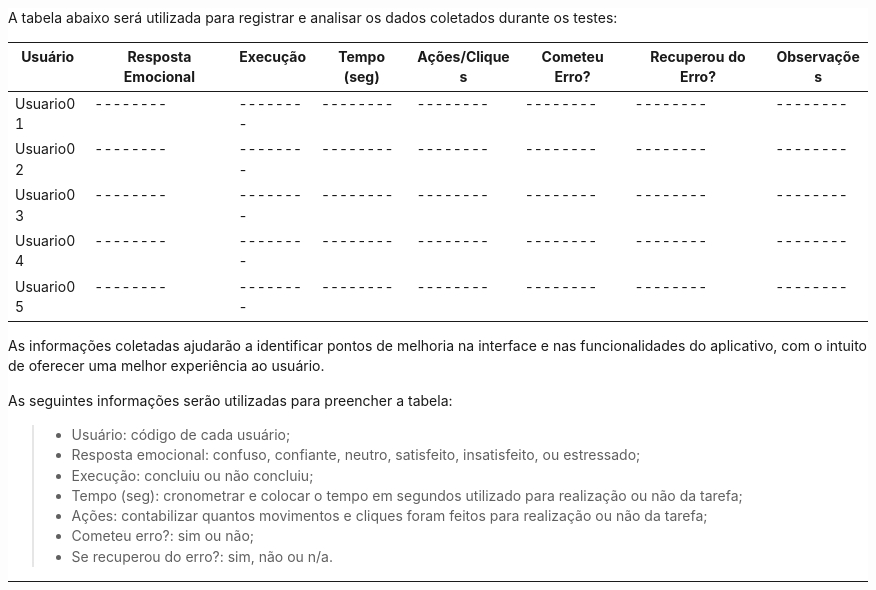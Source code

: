 A tabela abaixo será utilizada para registrar e analisar os dados coletados durante os testes:

| Usuário    | Resposta Emocional | Execução      | Tempo (seg) | Ações/Cliques | Cometeu Erro? | Recuperou do Erro? | Observações         |
|------------|---------------------|---------------|-------------|----------------|----------------|---------------------|----------------------|
| Usuario01  | --------             | --------      | --------     | --------        | --------        | --------        | --------              |
| Usuario02  | --------             | --------   | --------     | --------        | --------        | --------        | --------              |
| Usuario03  | --------             | --------      | --------     | --------        | --------        | --------        | --------              |
| Usuario04  | --------             | --------      | --------     | --------        | --------        | --------        | --------              |
| Usuario05  | --------             | --------   | --------     | --------        | --------        | --------        | --------              |

As informações coletadas ajudarão a identificar pontos de melhoria na interface e nas funcionalidades do aplicativo, com o intuito de oferecer uma melhor experiência ao usuário.

As seguintes informações serão utilizadas para preencher a tabela:

> - Usuário: código de cada usuário;
> - Resposta emocional: confuso, confiante, neutro, satisfeito, insatisfeito, ou estressado;
> - Execução: concluiu ou não concluiu;
> - Tempo (seg): cronometrar e colocar o tempo em segundos utilizado para realização ou não da tarefa;
> - Ações: contabilizar quantos movimentos e cliques foram feitos para realização ou não da tarefa;
> - Cometeu erro?: sim ou não;
> - Se recuperou do erro?: sim, não ou n/a.


---

